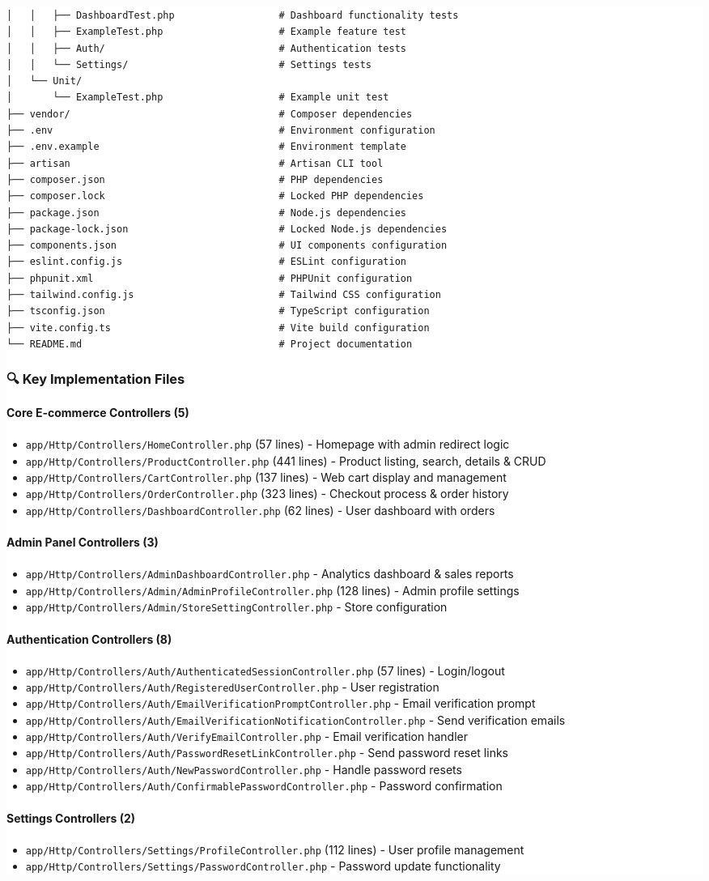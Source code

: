 ```
│   │   ├── DashboardTest.php                  # Dashboard functionality tests
│   │   ├── ExampleTest.php                    # Example feature test
│   │   ├── Auth/                              # Authentication tests
│   │   └── Settings/                          # Settings tests
│   └── Unit/
│       └── ExampleTest.php                    # Example unit test
├── vendor/                                    # Composer dependencies
├── .env                                       # Environment configuration
├── .env.example                               # Environment template
├── artisan                                    # Artisan CLI tool
├── composer.json                              # PHP dependencies
├── composer.lock                              # Locked PHP dependencies
├── package.json                               # Node.js dependencies
├── package-lock.json                          # Locked Node.js dependencies
├── components.json                            # UI components configuration
├── eslint.config.js                           # ESLint configuration
├── phpunit.xml                                # PHPUnit configuration
├── tailwind.config.js                         # Tailwind CSS configuration
├── tsconfig.json                              # TypeScript configuration
├── vite.config.ts                             # Vite build configuration
└── README.md                                  # Project documentation
```

### 🔍 **Key Implementation Files**

#### **Core E-commerce Controllers (5)**
- `app/Http/Controllers/HomeController.php` (57 lines) - Homepage with admin redirect logic
- `app/Http/Controllers/ProductController.php` (441 lines) - Product listing, search, details & CRUD
- `app/Http/Controllers/CartController.php` (137 lines) - Web cart display and management  
- `app/Http/Controllers/OrderController.php` (323 lines) - Checkout process & order history
- `app/Http/Controllers/DashboardController.php` (62 lines) - User dashboard with orders

#### **Admin Panel Controllers (3)**
- `app/Http/Controllers/AdminDashboardController.php` - Analytics dashboard & sales reports
- `app/Http/Controllers/Admin/AdminProfileController.php` (128 lines) - Admin profile settings
- `app/Http/Controllers/Admin/StoreSettingController.php` - Store configuration

#### **Authentication Controllers (8)**
- `app/Http/Controllers/Auth/AuthenticatedSessionController.php` (57 lines) - Login/logout
- `app/Http/Controllers/Auth/RegisteredUserController.php` - User registration
- `app/Http/Controllers/Auth/EmailVerificationPromptController.php` - Email verification prompt
- `app/Http/Controllers/Auth/EmailVerificationNotificationController.php` - Send verification emails
- `app/Http/Controllers/Auth/VerifyEmailController.php` - Email verification handler
- `app/Http/Controllers/Auth/PasswordResetLinkController.php` - Send password reset links
- `app/Http/Controllers/Auth/NewPasswordController.php` - Handle password resets
- `app/Http/Controllers/Auth/ConfirmablePasswordController.php` - Password confirmation

#### **Settings Controllers (2)**
- `app/Http/Controllers/Settings/ProfileController.php` (112 lines) - User profile management
- `app/Http/Controllers/Settings/PasswordController.php` - Password update functionality
